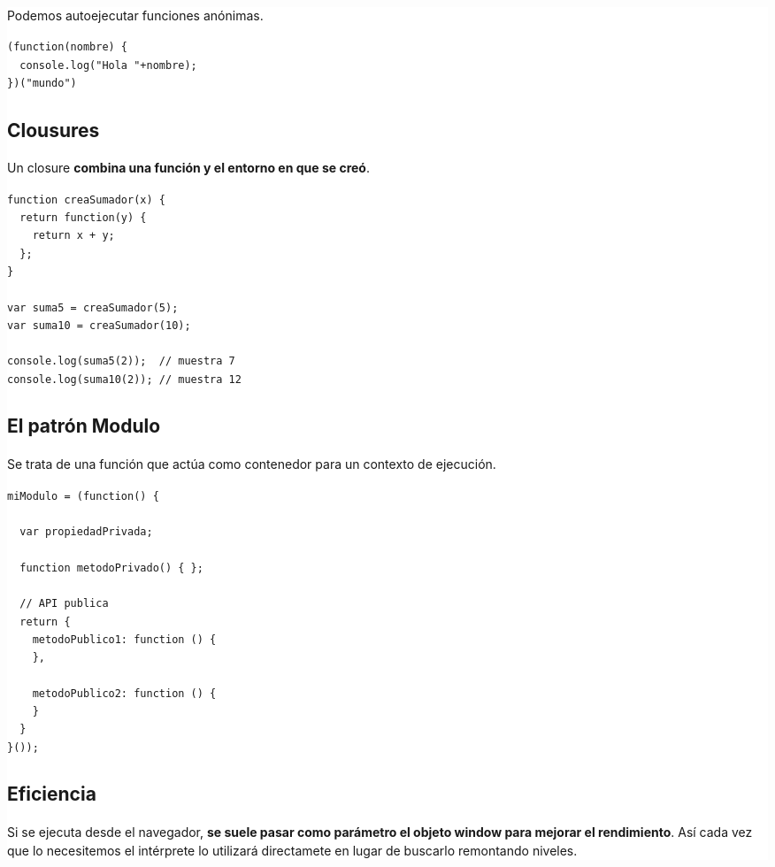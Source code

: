 Podemos autoejecutar funciones anónimas.

~~~{.javascript}
(function(nombre) {
  console.log("Hola "+nombre);
})("mundo")
~~~

## Clousures

 Un closure **combina una función y el entorno en que se creó**.

~~~{.javascript}
function creaSumador(x) {
  return function(y) {
    return x + y;
  };
}

var suma5 = creaSumador(5);
var suma10 = creaSumador(10);

console.log(suma5(2));  // muestra 7
console.log(suma10(2)); // muestra 12 
~~~

## El patrón Modulo

Se trata de una función que actúa como contenedor para un contexto de ejecución.

~~~{.javascript}
miModulo = (function() {

  var propiedadPrivada;

  function metodoPrivado() { };
 
  // API publica
  return {
    metodoPublico1: function () {
    },
 
    metodoPublico2: function () {
    }
  }
}());
~~~

## Eficiencia

Si se ejecuta desde el navegador, **se suele pasar como parámetro el objeto window para mejorar el rendimiento**. Así cada vez que lo necesitemos el intérprete lo utilizará directamete en lugar de buscarlo remontando niveles.
